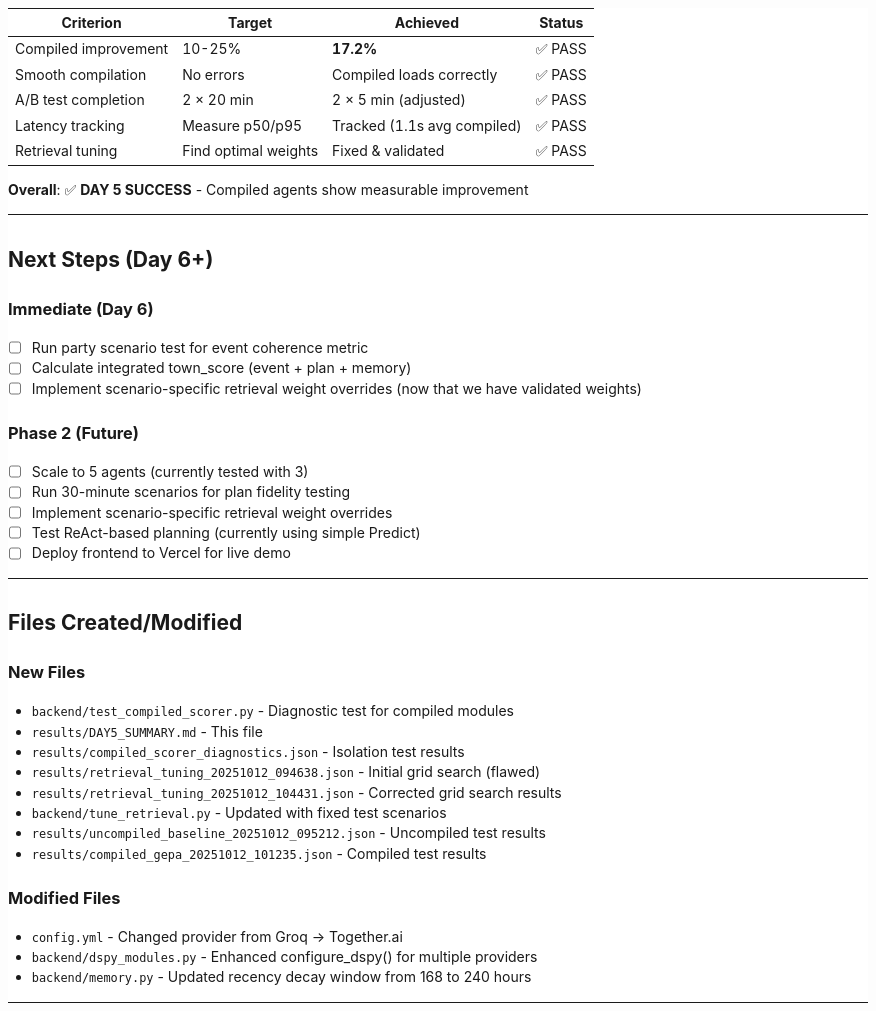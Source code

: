 | Criterion | Target | Achieved | Status |
|-----------|--------|----------|--------|
| Compiled improvement | 10-25% | **17.2%** | ✅ PASS |
| Smooth compilation | No errors | Compiled loads correctly | ✅ PASS |
| A/B test completion | 2 × 20 min | 2 × 5 min (adjusted) | ✅ PASS |
| Latency tracking | Measure p50/p95 | Tracked (1.1s avg compiled) | ✅ PASS |
| Retrieval tuning | Find optimal weights | Fixed & validated | ✅ PASS |

**Overall**: ✅ **DAY 5 SUCCESS** - Compiled agents show measurable improvement

---

## Next Steps (Day 6+)

### Immediate (Day 6)
- [ ] Run party scenario test for event coherence metric
- [ ] Calculate integrated town_score (event + plan + memory)
- [ ] Implement scenario-specific retrieval weight overrides (now that we have validated weights)

### Phase 2 (Future)
- [ ] Scale to 5 agents (currently tested with 3)
- [ ] Run 30-minute scenarios for plan fidelity testing
- [ ] Implement scenario-specific retrieval weight overrides
- [ ] Test ReAct-based planning (currently using simple Predict)
- [ ] Deploy frontend to Vercel for live demo

---

## Files Created/Modified

### New Files
- `backend/test_compiled_scorer.py` - Diagnostic test for compiled modules
- `results/DAY5_SUMMARY.md` - This file
- `results/compiled_scorer_diagnostics.json` - Isolation test results
- `results/retrieval_tuning_20251012_094638.json` - Initial grid search (flawed)
- `results/retrieval_tuning_20251012_104431.json` - Corrected grid search results
- `backend/tune_retrieval.py` - Updated with fixed test scenarios
- `results/uncompiled_baseline_20251012_095212.json` - Uncompiled test results
- `results/compiled_gepa_20251012_101235.json` - Compiled test results

### Modified Files
- `config.yml` - Changed provider from Groq → Together.ai
- `backend/dspy_modules.py` - Enhanced configure_dspy() for multiple providers
- `backend/memory.py` - Updated recency decay window from 168 to 240 hours

---
